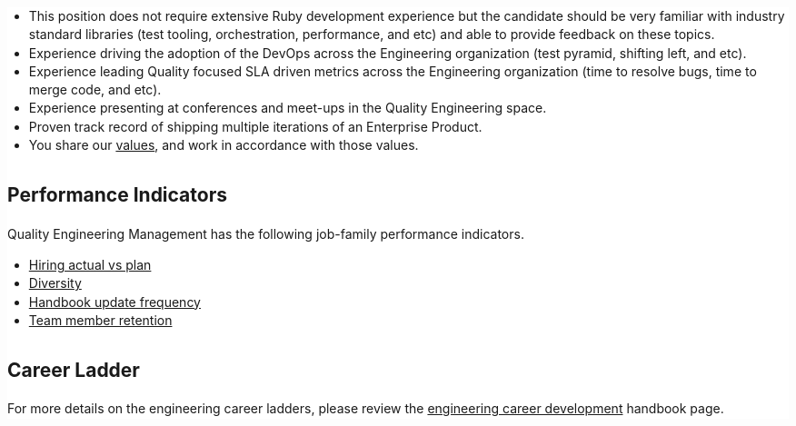 * This position does not require extensive Ruby development experience but the candidate should be very familiar with
industry standard libraries (test tooling, orchestration, performance, and etc) and able to provide feedback on these topics.
* Experience driving the adoption of the DevOps across the Engineering organization (test pyramid, shifting left, and etc).
* Experience leading Quality focused SLA driven metrics across the Engineering organization (time to resolve bugs, time to merge code, and etc).
* Experience presenting at conferences and meet-ups in the Quality Engineering space.
* Proven track record of shipping multiple iterations of an Enterprise Product.
* You share our [values](/handbook/values/), and work in accordance with those values.

## Performance Indicators

Quality Engineering Management has the following job-family performance indicators.

* [Hiring actual vs plan](/handbook/engineering/quality/performance-indicators/#hiring-actual-vs-plan)
* [Diversity](/handbook/engineering/quality/performance-indicators/#diversity)
* [Handbook update frequency](/handbook/engineering/quality/performance-indicators/#handbook-update-frequency)
* [Team member retention](/handbook/engineering/quality/performance-indicators/#team-member-retention)

## Career Ladder

For more details on the engineering career ladders, please review the [engineering career development](/handbook/engineering/career-development/#roles) handbook page.
